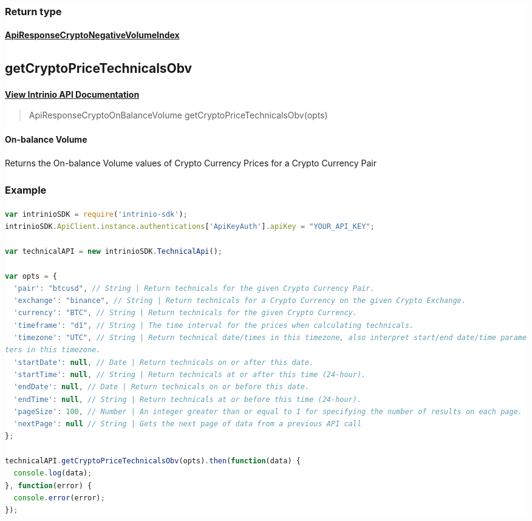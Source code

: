 [//]: # (END_PARAMETERS)

### Return type

[**ApiResponseCryptoNegativeVolumeIndex**](ApiResponseCryptoNegativeVolumeIndex.md)



[//]: # (END_OPERATION)


[//]: # (START_OPERATION)

[//]: # (CLASS:TechnicalApi)

[//]: # (METHOD:getCryptoPriceTechnicalsObv)

[//]: # (RETURN_TYPE:ApiResponseCryptoOnBalanceVolume)

[//]: # (RETURN_TYPE_KIND:object)

[//]: # (RETURN_TYPE_DOC:ApiResponseCryptoOnBalanceVolume.md)

[//]: # (OPERATION:getCryptoPriceTechnicalsObv_v2)

[//]: # (ENDPOINT:/crypto/prices/technicals/obv)

[//]: # (DOCUMENT_LINK:TechnicalApi.md#getCryptoPriceTechnicalsObv)

<a name="getCryptoPriceTechnicalsObv"></a>
## **getCryptoPriceTechnicalsObv**

[**View Intrinio API Documentation**](https://docs.intrinio.com/documentation/api_v2/getCryptoPriceTechnicalsObv_v2)

[//]: # (START_OVERVIEW)

> ApiResponseCryptoOnBalanceVolume getCryptoPriceTechnicalsObv(opts)

#### On-balance Volume


Returns the On-balance Volume values of Crypto Currency Prices for a Crypto Currency Pair

[//]: # (END_OVERVIEW)

### Example

[//]: # (START_CODE_EXAMPLE)

```javascript
var intrinioSDK = require('intrinio-sdk');
intrinioSDK.ApiClient.instance.authentications['ApiKeyAuth'].apiKey = "YOUR_API_KEY";

var technicalAPI = new intrinioSDK.TechnicalApi();

var opts = { 
  'pair': "btcusd", // String | Return technicals for the given Crypto Currency Pair.
  'exchange': "binance", // String | Return technicals for a Crypto Currency on the given Crypto Exchange.
  'currency': "BTC", // String | Return technicals for the given Crypto Currency.
  'timeframe': "d1", // String | The time interval for the prices when calculating technicals.
  'timezone': "UTC", // String | Return technical date/times in this timezone, also interpret start/end date/time parameters in this timezone.
  'startDate': null, // Date | Return technicals on or after this date.
  'startTime': null, // String | Return technicals at or after this time (24-hour).
  'endDate': null, // Date | Return technicals on or before this date.
  'endTime': null, // String | Return technicals at or before this time (24-hour).
  'pageSize': 100, // Number | An integer greater than or equal to 1 for specifying the number of results on each page.
  'nextPage': null // String | Gets the next page of data from a previous API call
};

technicalAPI.getCryptoPriceTechnicalsObv(opts).then(function(data) {
  console.log(data);
}, function(error) {
  console.error(error);
});
```


[//]: # (METHOD:getCryptoPriceTechnicalsAdi)
[//]: # (RETURN_TYPE:ApiResponseCryptoAccumulationDistributionIndex)
[//]: # (RETURN_TYPE_DOC:ApiResponseCryptoAccumulationDistributionIndex.md)
[//]: # (OPERATION:getCryptoPriceTechnicalsAdi_v2)
[//]: # (ENDPOINT:/crypto/prices/technicals/adi)
[//]: # (DOCUMENT_LINK:TechnicalApi.md#getCryptoPriceTechnicalsAdi)
[//]: # (END_CODE_EXAMPLE)
[//]: # (START_PARAMETERS)
[//]: # (METHOD:getCryptoPriceTechnicalsAdtv)
[//]: # (RETURN_TYPE:ApiResponseCryptoAverageDailyTradingVolume)
[//]: # (RETURN_TYPE_DOC:ApiResponseCryptoAverageDailyTradingVolume.md)
[//]: # (OPERATION:getCryptoPriceTechnicalsAdtv_v2)
[//]: # (ENDPOINT:/crypto/prices/technicals/adtv)
[//]: # (DOCUMENT_LINK:TechnicalApi.md#getCryptoPriceTechnicalsAdtv)
[//]: # (END_CODE_EXAMPLE)
[//]: # (START_PARAMETERS)
[//]: # (METHOD:getCryptoPriceTechnicalsAdx)
[//]: # (RETURN_TYPE:ApiResponseCryptoAverageDirectionalIndex)
[//]: # (RETURN_TYPE_DOC:ApiResponseCryptoAverageDirectionalIndex.md)
[//]: # (OPERATION:getCryptoPriceTechnicalsAdx_v2)
[//]: # (ENDPOINT:/crypto/prices/technicals/adx)
[//]: # (DOCUMENT_LINK:TechnicalApi.md#getCryptoPriceTechnicalsAdx)
[//]: # (END_CODE_EXAMPLE)
[//]: # (START_PARAMETERS)
[//]: # (METHOD:getCryptoPriceTechnicalsAo)
[//]: # (RETURN_TYPE:ApiResponseCryptoAwesomeOscillator)
[//]: # (RETURN_TYPE_DOC:ApiResponseCryptoAwesomeOscillator.md)
[//]: # (OPERATION:getCryptoPriceTechnicalsAo_v2)
[//]: # (ENDPOINT:/crypto/prices/technicals/ao)
[//]: # (DOCUMENT_LINK:TechnicalApi.md#getCryptoPriceTechnicalsAo)
[//]: # (END_CODE_EXAMPLE)
[//]: # (START_PARAMETERS)
[//]: # (METHOD:getCryptoPriceTechnicalsAtr)
[//]: # (RETURN_TYPE:ApiResponseCryptoAverageTrueRange)
[//]: # (RETURN_TYPE_DOC:ApiResponseCryptoAverageTrueRange.md)
[//]: # (OPERATION:getCryptoPriceTechnicalsAtr_v2)
[//]: # (ENDPOINT:/crypto/prices/technicals/atr)
[//]: # (DOCUMENT_LINK:TechnicalApi.md#getCryptoPriceTechnicalsAtr)
[//]: # (END_CODE_EXAMPLE)
[//]: # (START_PARAMETERS)
[//]: # (METHOD:getCryptoPriceTechnicalsBb)
[//]: # (RETURN_TYPE:ApiResponseCryptoBollingerBands)
[//]: # (RETURN_TYPE_DOC:ApiResponseCryptoBollingerBands.md)
[//]: # (OPERATION:getCryptoPriceTechnicalsBb_v2)
[//]: # (ENDPOINT:/crypto/prices/technicals/bb)
[//]: # (DOCUMENT_LINK:TechnicalApi.md#getCryptoPriceTechnicalsBb)
[//]: # (END_CODE_EXAMPLE)
[//]: # (START_PARAMETERS)
[//]: # (METHOD:getCryptoPriceTechnicalsCci)
[//]: # (RETURN_TYPE:ApiResponseCryptoCommodityChannelIndex)
[//]: # (RETURN_TYPE_DOC:ApiResponseCryptoCommodityChannelIndex.md)
[//]: # (OPERATION:getCryptoPriceTechnicalsCci_v2)
[//]: # (ENDPOINT:/crypto/prices/technicals/cci)
[//]: # (DOCUMENT_LINK:TechnicalApi.md#getCryptoPriceTechnicalsCci)
[//]: # (END_CODE_EXAMPLE)
[//]: # (START_PARAMETERS)
[//]: # (METHOD:getCryptoPriceTechnicalsCmf)
[//]: # (RETURN_TYPE:ApiResponseCryptoChaikinMoneyFlow)
[//]: # (RETURN_TYPE_DOC:ApiResponseCryptoChaikinMoneyFlow.md)
[//]: # (OPERATION:getCryptoPriceTechnicalsCmf_v2)
[//]: # (ENDPOINT:/crypto/prices/technicals/cmf)
[//]: # (DOCUMENT_LINK:TechnicalApi.md#getCryptoPriceTechnicalsCmf)
[//]: # (END_CODE_EXAMPLE)
[//]: # (START_PARAMETERS)
[//]: # (METHOD:getCryptoPriceTechnicalsDc)
[//]: # (RETURN_TYPE:ApiResponseCryptoDonchianChannel)
[//]: # (RETURN_TYPE_DOC:ApiResponseCryptoDonchianChannel.md)
[//]: # (OPERATION:getCryptoPriceTechnicalsDc_v2)
[//]: # (ENDPOINT:/crypto/prices/technicals/dc)
[//]: # (DOCUMENT_LINK:TechnicalApi.md#getCryptoPriceTechnicalsDc)
[//]: # (END_CODE_EXAMPLE)
[//]: # (START_PARAMETERS)
[//]: # (METHOD:getCryptoPriceTechnicalsDpo)
[//]: # (RETURN_TYPE:ApiResponseCryptoDetrendedPriceOscillator)
[//]: # (RETURN_TYPE_DOC:ApiResponseCryptoDetrendedPriceOscillator.md)
[//]: # (OPERATION:getCryptoPriceTechnicalsDpo_v2)
[//]: # (ENDPOINT:/crypto/prices/technicals/dpo)
[//]: # (DOCUMENT_LINK:TechnicalApi.md#getCryptoPriceTechnicalsDpo)
[//]: # (END_CODE_EXAMPLE)
[//]: # (START_PARAMETERS)
[//]: # (METHOD:getCryptoPriceTechnicalsEom)
[//]: # (RETURN_TYPE:ApiResponseCryptoEaseOfMovement)
[//]: # (RETURN_TYPE_DOC:ApiResponseCryptoEaseOfMovement.md)
[//]: # (OPERATION:getCryptoPriceTechnicalsEom_v2)
[//]: # (ENDPOINT:/crypto/prices/technicals/eom)
[//]: # (DOCUMENT_LINK:TechnicalApi.md#getCryptoPriceTechnicalsEom)
[//]: # (END_CODE_EXAMPLE)
[//]: # (START_PARAMETERS)
[//]: # (METHOD:getCryptoPriceTechnicalsFi)
[//]: # (RETURN_TYPE:ApiResponseCryptoForceIndex)
[//]: # (RETURN_TYPE_DOC:ApiResponseCryptoForceIndex.md)
[//]: # (OPERATION:getCryptoPriceTechnicalsFi_v2)
[//]: # (ENDPOINT:/crypto/prices/technicals/fi)
[//]: # (DOCUMENT_LINK:TechnicalApi.md#getCryptoPriceTechnicalsFi)
[//]: # (END_CODE_EXAMPLE)
[//]: # (START_PARAMETERS)
[//]: # (METHOD:getCryptoPriceTechnicalsIchimoku)
[//]: # (RETURN_TYPE:ApiResponseCryptoIchimokuKinkoHyo)
[//]: # (RETURN_TYPE_DOC:ApiResponseCryptoIchimokuKinkoHyo.md)
[//]: # (OPERATION:getCryptoPriceTechnicalsIchimoku_v2)
[//]: # (ENDPOINT:/crypto/prices/technicals/ichimoku)
[//]: # (DOCUMENT_LINK:TechnicalApi.md#getCryptoPriceTechnicalsIchimoku)
[//]: # (END_CODE_EXAMPLE)
[//]: # (START_PARAMETERS)
[//]: # (METHOD:getCryptoPriceTechnicalsKc)
[//]: # (RETURN_TYPE:ApiResponseCryptoKeltnerChannel)
[//]: # (RETURN_TYPE_DOC:ApiResponseCryptoKeltnerChannel.md)
[//]: # (OPERATION:getCryptoPriceTechnicalsKc_v2)
[//]: # (ENDPOINT:/crypto/prices/technicals/kc)
[//]: # (DOCUMENT_LINK:TechnicalApi.md#getCryptoPriceTechnicalsKc)
[//]: # (END_CODE_EXAMPLE)
[//]: # (START_PARAMETERS)
[//]: # (METHOD:getCryptoPriceTechnicalsKst)
[//]: # (RETURN_TYPE:ApiResponseCryptoKnowSureThing)
[//]: # (RETURN_TYPE_DOC:ApiResponseCryptoKnowSureThing.md)
[//]: # (OPERATION:getCryptoPriceTechnicalsKst_v2)
[//]: # (ENDPOINT:/crypto/prices/technicals/kst)
[//]: # (DOCUMENT_LINK:TechnicalApi.md#getCryptoPriceTechnicalsKst)
[//]: # (END_CODE_EXAMPLE)
[//]: # (START_PARAMETERS)
[//]: # (METHOD:getCryptoPriceTechnicalsMacd)
[//]: # (RETURN_TYPE:ApiResponseCryptoMovingAverageConvergenceDivergence)
[//]: # (RETURN_TYPE_DOC:ApiResponseCryptoMovingAverageConvergenceDivergence.md)
[//]: # (OPERATION:getCryptoPriceTechnicalsMacd_v2)
[//]: # (ENDPOINT:/crypto/prices/technicals/macd)
[//]: # (DOCUMENT_LINK:TechnicalApi.md#getCryptoPriceTechnicalsMacd)
[//]: # (END_CODE_EXAMPLE)
[//]: # (START_PARAMETERS)
[//]: # (METHOD:getCryptoPriceTechnicalsMfi)
[//]: # (RETURN_TYPE:ApiResponseCryptoMoneyFlowIndex)
[//]: # (RETURN_TYPE_DOC:ApiResponseCryptoMoneyFlowIndex.md)
[//]: # (OPERATION:getCryptoPriceTechnicalsMfi_v2)
[//]: # (ENDPOINT:/crypto/prices/technicals/mfi)
[//]: # (DOCUMENT_LINK:TechnicalApi.md#getCryptoPriceTechnicalsMfi)
[//]: # (END_CODE_EXAMPLE)
[//]: # (START_PARAMETERS)
[//]: # (METHOD:getCryptoPriceTechnicalsMi)
[//]: # (RETURN_TYPE:ApiResponseCryptoMassIndex)
[//]: # (RETURN_TYPE_DOC:ApiResponseCryptoMassIndex.md)
[//]: # (OPERATION:getCryptoPriceTechnicalsMi_v2)
[//]: # (ENDPOINT:/crypto/prices/technicals/mi)
[//]: # (DOCUMENT_LINK:TechnicalApi.md#getCryptoPriceTechnicalsMi)
[//]: # (END_CODE_EXAMPLE)
[//]: # (START_PARAMETERS)
[//]: # (METHOD:getCryptoPriceTechnicalsNvi)
[//]: # (RETURN_TYPE:ApiResponseCryptoNegativeVolumeIndex)
[//]: # (RETURN_TYPE_DOC:ApiResponseCryptoNegativeVolumeIndex.md)
[//]: # (OPERATION:getCryptoPriceTechnicalsNvi_v2)
[//]: # (ENDPOINT:/crypto/prices/technicals/nvi)
[//]: # (DOCUMENT_LINK:TechnicalApi.md#getCryptoPriceTechnicalsNvi)
[//]: # (END_CODE_EXAMPLE)
[//]: # (START_PARAMETERS)
[//]: # (END_CODE_EXAMPLE)
[//]: # (START_PARAMETERS)
[//]: # (METHOD:getCryptoPriceTechnicalsObvMean)
[//]: # (RETURN_TYPE:ApiResponseCryptoOnBalanceVolumeMean)
[//]: # (RETURN_TYPE_DOC:ApiResponseCryptoOnBalanceVolumeMean.md)
[//]: # (OPERATION:getCryptoPriceTechnicalsObvMean_v2)
[//]: # (ENDPOINT:/crypto/prices/technicals/obv_mean)
[//]: # (DOCUMENT_LINK:TechnicalApi.md#getCryptoPriceTechnicalsObvMean)
[//]: # (END_CODE_EXAMPLE)
[//]: # (START_PARAMETERS)
[//]: # (METHOD:getCryptoPriceTechnicalsRsi)
[//]: # (RETURN_TYPE:ApiResponseCryptoRelativeStrengthIndex)
[//]: # (RETURN_TYPE_DOC:ApiResponseCryptoRelativeStrengthIndex.md)
[//]: # (OPERATION:getCryptoPriceTechnicalsRsi_v2)
[//]: # (ENDPOINT:/crypto/prices/technicals/rsi)
[//]: # (DOCUMENT_LINK:TechnicalApi.md#getCryptoPriceTechnicalsRsi)
[//]: # (END_CODE_EXAMPLE)
[//]: # (START_PARAMETERS)